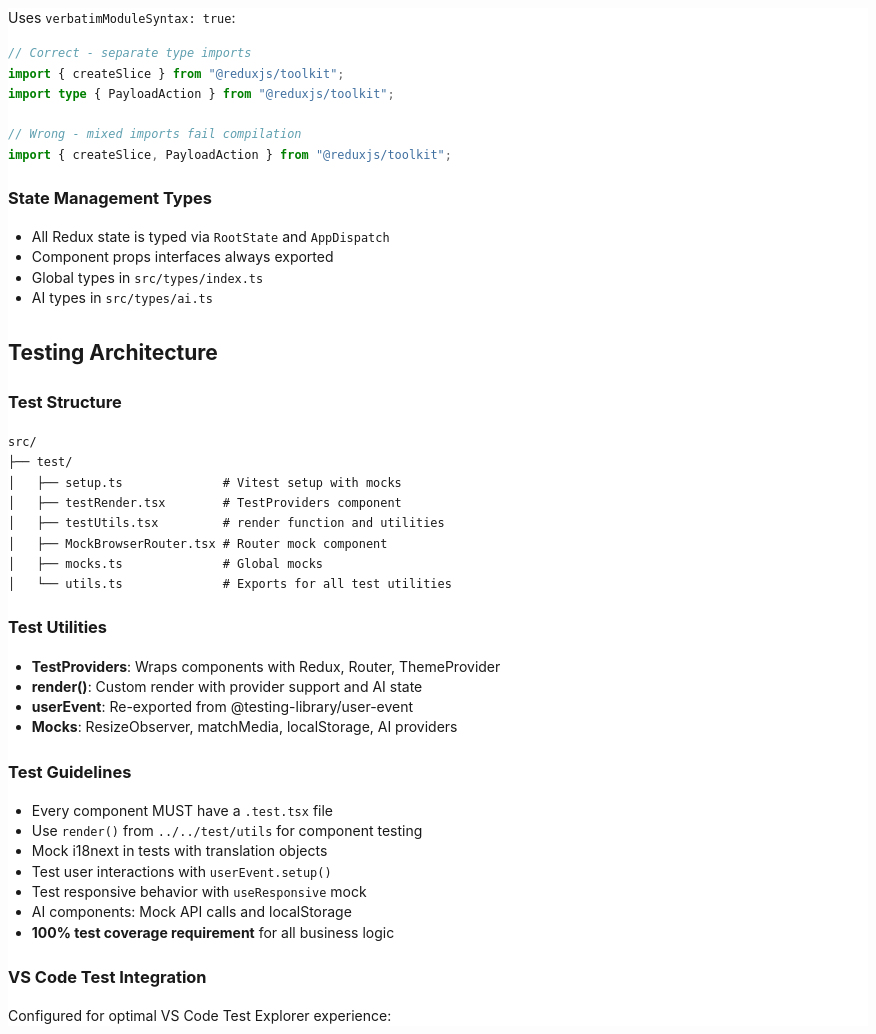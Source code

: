 Uses `verbatimModuleSyntax: true`:

```typescript
// Correct - separate type imports
import { createSlice } from "@reduxjs/toolkit";
import type { PayloadAction } from "@reduxjs/toolkit";

// Wrong - mixed imports fail compilation
import { createSlice, PayloadAction } from "@reduxjs/toolkit";
```

### State Management Types

- All Redux state is typed via `RootState` and `AppDispatch`
- Component props interfaces always exported
- Global types in `src/types/index.ts`
- AI types in `src/types/ai.ts`

## Testing Architecture

### Test Structure

```
src/
├── test/
│   ├── setup.ts              # Vitest setup with mocks
│   ├── testRender.tsx        # TestProviders component
│   ├── testUtils.tsx         # render function and utilities
│   ├── MockBrowserRouter.tsx # Router mock component
│   ├── mocks.ts              # Global mocks
│   └── utils.ts              # Exports for all test utilities
```

### Test Utilities

- **TestProviders**: Wraps components with Redux, Router, ThemeProvider
- **render()**: Custom render with provider support and AI state
- **userEvent**: Re-exported from @testing-library/user-event
- **Mocks**: ResizeObserver, matchMedia, localStorage, AI providers

### Test Guidelines

- Every component MUST have a `.test.tsx` file
- Use `render()` from `../../test/utils` for component testing
- Mock i18next in tests with translation objects
- Test user interactions with `userEvent.setup()`
- Test responsive behavior with `useResponsive` mock
- AI components: Mock API calls and localStorage
- **100% test coverage requirement** for all business logic

### VS Code Test Integration

Configured for optimal VS Code Test Explorer experience:
